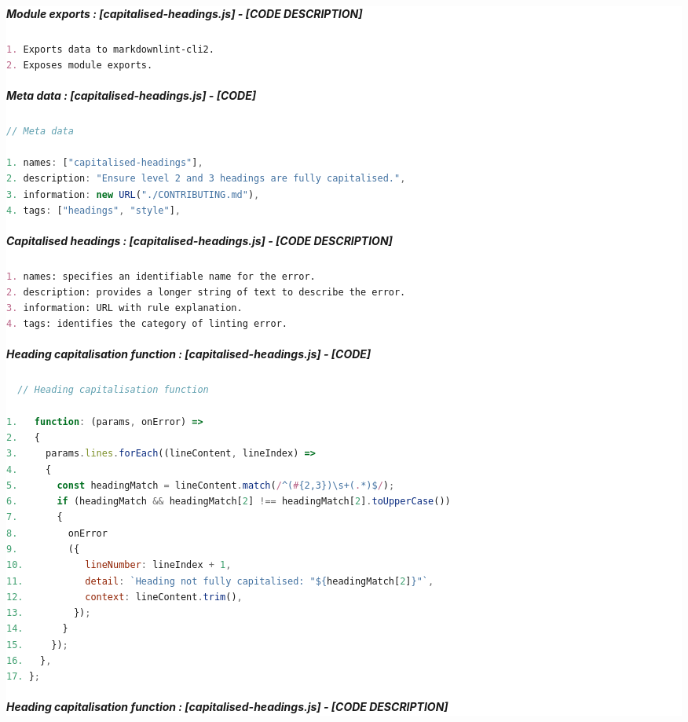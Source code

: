 ##### Module exports : [capitalised-headings.js] - [CODE DESCRIPTION]

```markdown
1. Exports data to markdownlint-cli2.
2. Exposes module exports. 
```

##### Meta data : [capitalised-headings.js] - [CODE]

```javascript
// Meta data

1. names: ["capitalised-headings"],
2. description: "Ensure level 2 and 3 headings are fully capitalised.",
3. information: new URL("./CONTRIBUTING.md"),
4. tags: ["headings", "style"],
```

##### Capitalised headings : [capitalised-headings.js] - [CODE DESCRIPTION]

```markdown
1. names: specifies an identifiable name for the error.
2. description: provides a longer string of text to describe the error.
3. information: URL with rule explanation.
4. tags: identifies the category of linting error.
```

##### Heading capitalisation function : [capitalised-headings.js] - [CODE]

```javascript
  // Heading capitalisation function
  
1.   function: (params, onError) =>
2.   {
3.     params.lines.forEach((lineContent, lineIndex) =>
4.     {
5.       const headingMatch = lineContent.match(/^(#{2,3})\s+(.*)$/);
6.       if (headingMatch && headingMatch[2] !== headingMatch[2].toUpperCase())
7.       {
8.         onError
9.         ({
10.           lineNumber: lineIndex + 1,
11.           detail: `Heading not fully capitalised: "${headingMatch[2]}"`,
12.           context: lineContent.trim(),
13.         });
14.       }
15.     });
16.   },
17. };
```

##### Heading capitalisation function : [capitalised-headings.js] - [CODE DESCRIPTION]
